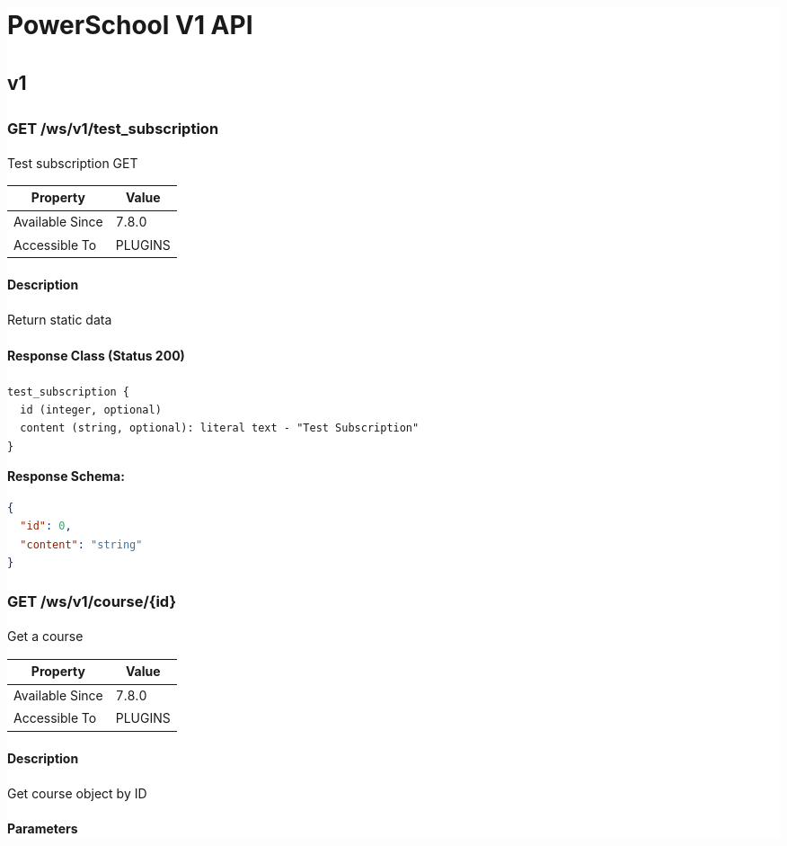 ﻿
# PowerSchool V1 API

## v1

### GET /ws/v1/test_subscription

Test subscription GET

| Property | Value |
|----------|-------|
| Available Since | 7.8.0 |
| Accessible To | PLUGINS |

#### Description

Return static data

#### Response Class (Status 200)

```
test_subscription {
  id (integer, optional)
  content (string, optional): literal text - "Test Subscription"
}
```

**Response Schema:**

```json
{
  "id": 0,
  "content": "string"
}
```

### GET /ws/v1/course/{id}

Get a course

| Property | Value |
|----------|-------|
| Available Since | 7.8.0 |
| Accessible To | PLUGINS |

#### Description

Get course object by ID

#### Parameters
